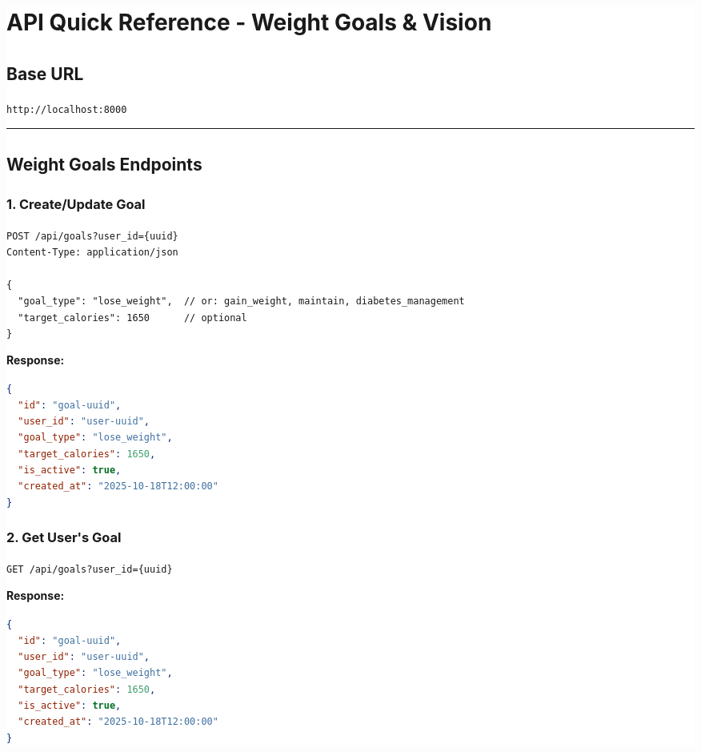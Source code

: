 # API Quick Reference - Weight Goals & Vision

## Base URL
```
http://localhost:8000
```

---

## Weight Goals Endpoints

### 1. Create/Update Goal
```http
POST /api/goals?user_id={uuid}
Content-Type: application/json

{
  "goal_type": "lose_weight",  // or: gain_weight, maintain, diabetes_management
  "target_calories": 1650      // optional
}
```

**Response:**
```json
{
  "id": "goal-uuid",
  "user_id": "user-uuid",
  "goal_type": "lose_weight",
  "target_calories": 1650,
  "is_active": true,
  "created_at": "2025-10-18T12:00:00"
}
```

### 2. Get User's Goal
```http
GET /api/goals?user_id={uuid}
```

**Response:**
```json
{
  "id": "goal-uuid",
  "user_id": "user-uuid",
  "goal_type": "lose_weight",
  "target_calories": 1650,
  "is_active": true,
  "created_at": "2025-10-18T12:00:00"
}
```
